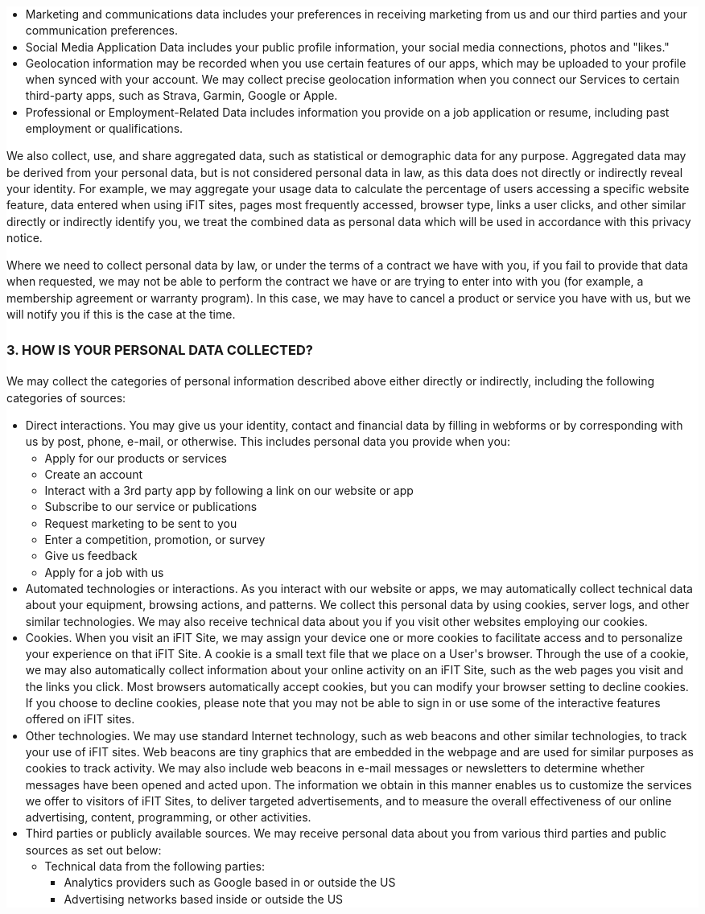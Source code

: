 * Marketing and communications data includes your preferences in receiving marketing from us and our third parties and your communication preferences.
* Social Media Application Data includes your public profile information, your social media connections, photos and "likes."
* Geolocation information may be recorded when you use certain features of our apps, which may be uploaded to your profile when synced with your account. We may collect precise geolocation information when you connect our Services to certain third-party apps, such as Strava, Garmin, Google or Apple.
* Professional or Employment-Related Data includes information you provide on a job application or resume, including past employment or qualifications.

We also collect, use, and share aggregated data, such as statistical or demographic data for any purpose. Aggregated data may be derived from your personal data, but is not considered personal data in law, as this data does not directly or indirectly reveal your identity. For example, we may aggregate your usage data to calculate the percentage of users accessing a specific website feature, data entered when using iFIT sites, pages most frequently accessed, browser type, links a user clicks, and other similar directly or indirectly identify you, we treat the combined data as personal data which will be used in accordance with this privacy notice.

Where we need to collect personal data by law, or under the terms of a contract we have with you, if you fail to provide that data when requested, we may not be able to perform the contract we have or are trying to enter into with you (for example, a membership agreement or warranty program). In this case, we may have to cancel a product or service you have with us, but we will notify you if this is the case at the time.

  

### 3\. HOW IS YOUR PERSONAL DATA COLLECTED?

We may collect the categories of personal information described above either directly or indirectly, including the following categories of sources:

* Direct interactions. You may give us your identity, contact and financial data by filling in webforms or by corresponding with us by post, phone, e-mail, or otherwise. This includes personal data you provide when you:
    * Apply for our products or services
    * Create an account
    * Interact with a 3rd party app by following a link on our website or app
    * Subscribe to our service or publications
    * Request marketing to be sent to you
    * Enter a competition, promotion, or survey
    * Give us feedback
    * Apply for a job with us
* Automated technologies or interactions. As you interact with our website or apps, we may automatically collect technical data about your equipment, browsing actions, and patterns. We collect this personal data by using cookies, server logs, and other similar technologies. We may also receive technical data about you if you visit other websites employing our cookies.
* Cookies. When you visit an iFIT Site, we may assign your device one or more cookies to facilitate access and to personalize your experience on that iFIT Site. A cookie is a small text file that we place on a User's browser. Through the use of a cookie, we may also automatically collect information about your online activity on an iFIT Site, such as the web pages you visit and the links you click. Most browsers automatically accept cookies, but you can modify your browser setting to decline cookies. If you choose to decline cookies, please note that you may not be able to sign in or use some of the interactive features offered on iFIT sites.
* Other technologies. We may use standard Internet technology, such as web beacons and other similar technologies, to track your use of iFIT sites. Web beacons are tiny graphics that are embedded in the webpage and are used for similar purposes as cookies to track activity. We may also include web beacons in e-mail messages or newsletters to determine whether messages have been opened and acted upon. The information we obtain in this manner enables us to customize the services we offer to visitors of iFIT Sites, to deliver targeted advertisements, and to measure the overall effectiveness of our online advertising, content, programming, or other activities.
* Third parties or publicly available sources. We may receive personal data about you from various third parties and public sources as set out below:
    * Technical data from the following parties:
        * Analytics providers such as Google based in or outside the US
        * Advertising networks based inside or outside the US